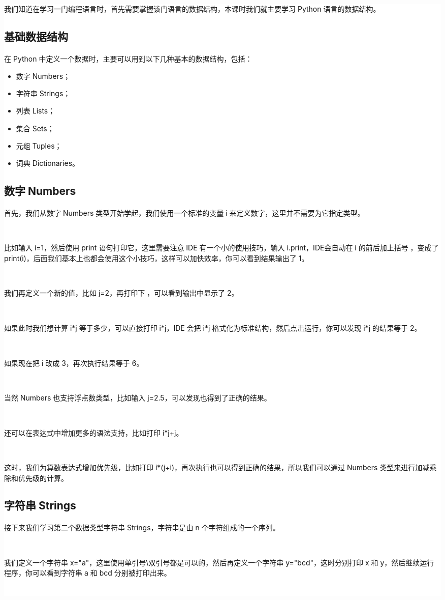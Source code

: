 我们知道在学习一门编程语言时，首先需要掌握该门语言的数据结构，本课时我们就主要学习 Python 语言的数据结构。  

基础数据结构
------

在 Python 中定义一个数据时，主要可以用到以下几种基本的数据结构，包括：

* 数字 Numbers；

* 字符串 Strings；

* 列表 Lists；

* 集合 Sets；

* 元组 Tuples；

* 词典 Dictionaries。

数字 Numbers
----------

首先，我们从数字 Numbers 类型开始学起，我们使用一个标准的变量 i 来定义数字，这里并不需要为它指定类型。

<Image alt="" src="https://s0.lgstatic.com/i/image3/M01/58/99/CgpOIF34nuKAbTafAAK_YzQld70795.png"/>

比如输入 i=1，然后使用 print 语句打印它，这里需要注意 IDE 有一个小的使用技巧，输入 i.print，IDE会自动在 i 的前后加上括号 ，变成了print(i)，后面我们基本上也都会使用这个小技巧，这样可以加快效率，你可以看到结果输出了 1。

<Image alt="" src="https://s0.lgstatic.com/i/image3/M01/58/99/Cgq2xl34nuKABpInAALGJTcCfm8735.png"/>

我们再定义一个新的值，比如 j=2，再打印下 ，可以看到输出中显示了 2。

<Image alt="" src="https://s0.lgstatic.com/i/image3/M01/58/99/Cgq2xl34nuKAHLNZAALI6zlLwKk738.png"/>

如果此时我们想计算 i\*j 等于多少，可以直接打印 i\*j，IDE 会把 i\*j 格式化为标准结构，然后点击运行，你可以发现 i\*j 的结果等于 2。

<Image alt="" src="https://s0.lgstatic.com/i/image3/M01/58/99/CgpOIF34nuKAYilfAALb-_aR3JA696.png"/>

如果现在把 i 改成 3，再次执行结果等于 6。

<Image alt="" src="https://s0.lgstatic.com/i/image3/M01/58/99/Cgq2xl34nuOAHV9XAAL3nNTKfTU360.png"/>

当然 Numbers 也支持浮点数类型，比如输入 j=2.5，可以发现也得到了正确的结果。

<Image alt="" src="https://s0.lgstatic.com/i/image3/M01/58/99/CgpOIF34nuOAGb-_AAL_C3w4wlM160.png"/>

还可以在表达式中增加更多的语法支持，比如打印 i\*j+j。

<Image alt="" src="https://s0.lgstatic.com/i/image3/M01/58/99/Cgq2xl34nuOAEtwLAAMZGY1vp4c599.png"/>

这时，我们为算数表达式增加优先级，比如打印 i\*(j+i)，再次执行也可以得到正确的结果，所以我们可以通过 Numbers 类型来进行加减乘除和优先级的计算。

字符串 Strings
-----------

接下来我们学习第二个数据类型字符串 Strings，字符串是由 n 个字符组成的一个序列。

<Image alt="" src="https://s0.lgstatic.com/i/image3/M01/58/99/CgpOIF34nuOAI8iLAAK-5XqPBxU632.png"/>

我们定义一个字符串 x="a"，这里使用单引号\\双引号都是可以的，然后再定义一个字符串 y="bcd"，这时分别打印 x 和 y，然后继续运行程序，你可以看到字符串 a 和 bcd 分别被打印出来。

<Image alt="" src="https://s0.lgstatic.com/i/image3/M01/58/99/Cgq2xl34nuSAYvS9AAPUW5PKWBk265.png"/>
